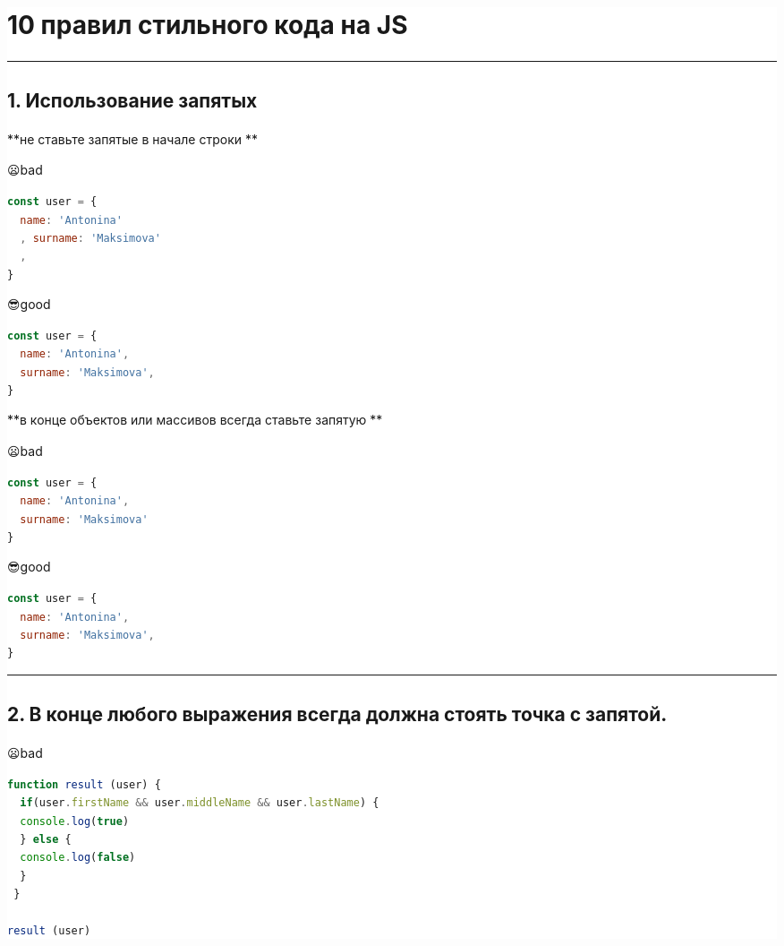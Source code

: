 # 10 правил стильного кода на JS
---

## 1. Использование запятых 

**не ставьте запятые в начале строки **

 😦bad
``` js
const user = {
  name: 'Antonina'
  , surname: 'Maksimova'
  ,
} 
```

😎good
``` js
const user = {
  name: 'Antonina',
  surname: 'Maksimova',
} 
```
**в конце объектов или массивов всегда ставьте запятую **

 😦bad
``` js
const user = {
  name: 'Antonina',
  surname: 'Maksimova'
} 
```

😎good
``` js
const user = {
  name: 'Antonina',
  surname: 'Maksimova',
} 
```
---

## 2. В конце любого выражения всегда должна стоять точка с запятой.

 😦bad
``` js
function result (user) {
  if(user.firstName && user.middleName && user.lastName) {
  console.log(true)
  } else {
  console.log(false)
  }
 }

result (user)
```
